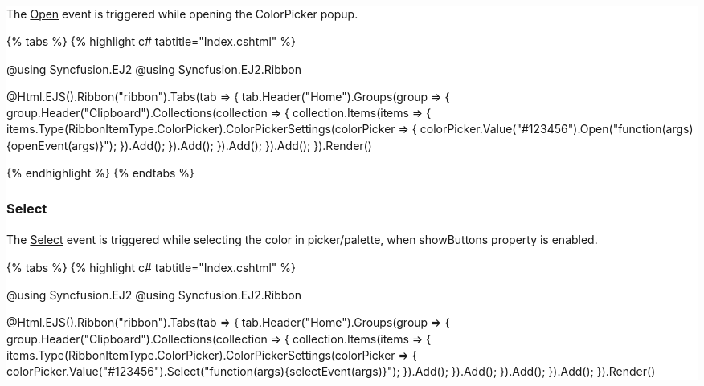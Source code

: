 The [Open](https://help.syncfusion.com/cr/aspnetMVC-js2/Syncfusion.EJ2.Ribbon.RibbonColorPickerSettings.html#Syncfusion_EJ2_Ribbon_RibbonColorPickerSettings_Open) event is triggered while opening the ColorPicker popup.

{% tabs %}
{% highlight c# tabtitle="Index.cshtml" %}

@using Syncfusion.EJ2
@using Syncfusion.EJ2.Ribbon

@Html.EJS().Ribbon("ribbon").Tabs(tab =>
{
    tab.Header("Home").Groups(group =>
    {
        group.Header("Clipboard").Collections(collection =>
        {
            collection.Items(items =>
            {
                items.Type(RibbonItemType.ColorPicker).ColorPickerSettings(colorPicker =>
                {
                    colorPicker.Value("#123456").Open("function(args){openEvent(args)}");
                }).Add();
            }).Add();
        }).Add();
    }).Add();
}).Render()

<script>
    function openEvent(args) {
        // Here, you can customize your code.
    }
</script>

{% endhighlight %}
{% endtabs %}

### Select

The [Select](https://help.syncfusion.com/cr/aspnetMVC-js2/Syncfusion.EJ2.Ribbon.RibbonColorPickerSettings.html#Syncfusion_EJ2_Ribbon_RibbonColorPickerSettings_Select) event is triggered while selecting the color in picker/palette, when showButtons property is enabled.

{% tabs %}
{% highlight c# tabtitle="Index.cshtml" %}

@using Syncfusion.EJ2
@using Syncfusion.EJ2.Ribbon

@Html.EJS().Ribbon("ribbon").Tabs(tab =>
{
    tab.Header("Home").Groups(group =>
    {
        group.Header("Clipboard").Collections(collection =>
        {
            collection.Items(items =>
            {
                items.Type(RibbonItemType.ColorPicker).ColorPickerSettings(colorPicker =>
                {
                    colorPicker.Value("#123456").Select("function(args){selectEvent(args)}");
                }).Add();
            }).Add();
        }).Add();
    }).Add();
}).Render()

<script>
    function selectEvent(args) {
        // Here, you can customize your code.